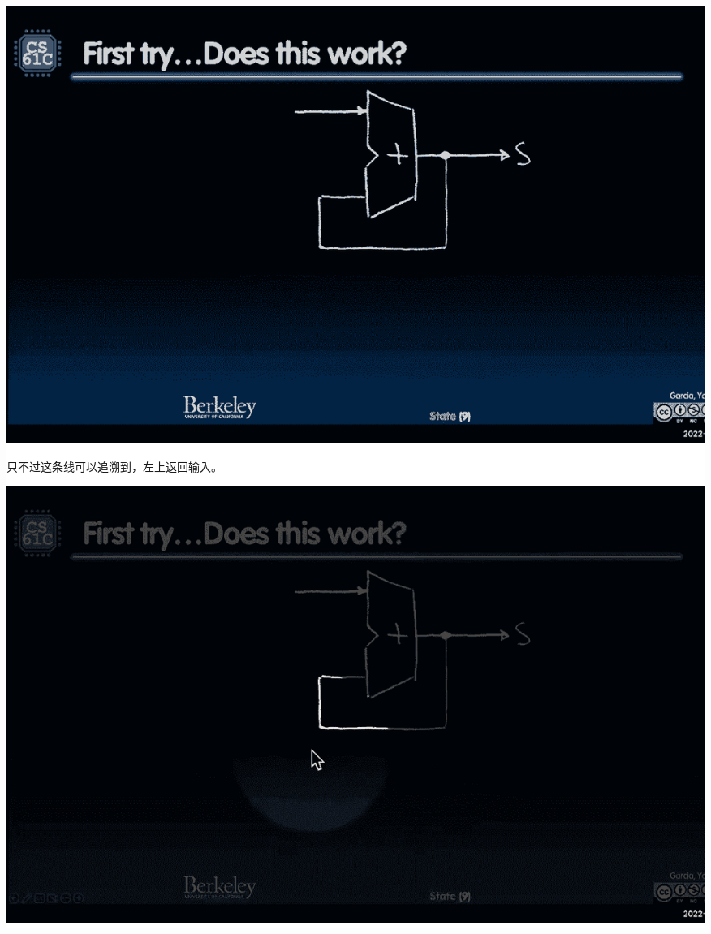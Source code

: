 ![](img/e5b0af1fbde738bee5694c53ec1e75d7_95.png)

只不过这条线可以追溯到，左上返回输入。

![](img/e5b0af1fbde738bee5694c53ec1e75d7_97.png)
